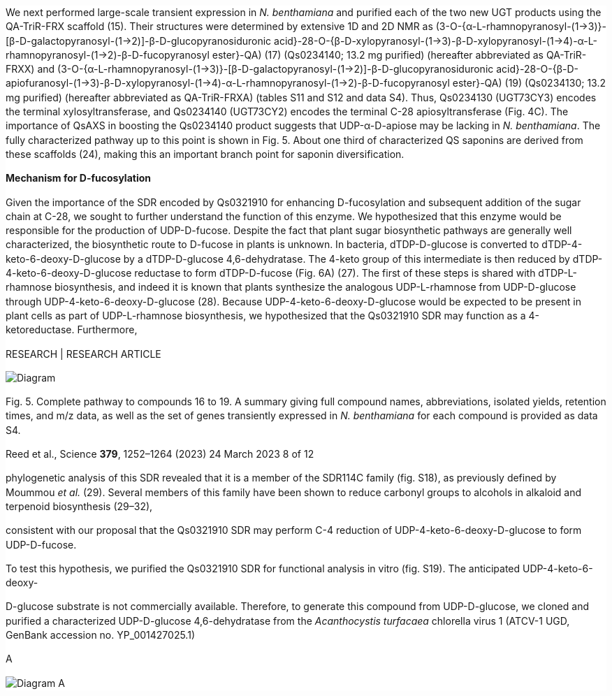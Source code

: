 We next performed large-scale transient expression in *N. benthamiana* and purified each of the two new UGT products using the QA-TriR-FRX scaffold (15). Their structures were determined by extensive 1D and 2D NMR as (3-O-{α-L-rhamnopyranosyl-(1→3)}-[β-D-galactopyranosyl-(1→2)]-β-D-glucopyranosiduronic acid}-28-O-{β-D-xylopyranosyl-(1→3)-β-D-xylopyranosyl-(1→4)-α-L-rhamnopyranosyl-(1→2)-β-D-fucopyranosyl ester}-QA) (17) (Qs0234140; 13.2 mg purified) (hereafter abbreviated as QA-TriR-FRXX) and (3-O-{α-L-rhamnopyranosyl-(1→3)}-[β-D-galactopyranosyl-(1→2)]-β-D-glucopyranosiduronic acid}-28-O-{β-D-apiofuranosyl-(1→3)-β-D-xylopyranosyl-(1→4)-α-L-rhamnopyranosyl-(1→2)-β-D-fucopyranosyl ester}-QA) (19) (Qs0234130; 13.2 mg purified) (hereafter abbreviated as QA-TriR-FRXA) (tables S11 and S12 and data S4). Thus, Qs0234130 (UGT73CY3) encodes the terminal xylosyltransferase, and Qs0234140 (UGT73CY2) encodes the terminal C-28 apiosyltransferase (Fig. 4C). The importance of QsAXS in boosting the Qs0234140 product suggests that UDP-α-D-apiose may be lacking in *N. benthamiana*. The fully characterized pathway up to this point is shown in Fig. 5. About one third of characterized QS saponins are derived from these scaffolds (24), making this an important branch point for saponin diversification.

**Mechanism for D-fucosylation**

Given the importance of the SDR encoded by Qs0321910 for enhancing D-fucosylation and subsequent addition of the sugar chain at C-28, we sought to further understand the function of this enzyme. We hypothesized that this enzyme would be responsible for the production of UDP-D-fucose. Despite the fact that plant sugar biosynthetic pathways are generally well characterized, the biosynthetic route to D-fucose in plants is unknown. In bacteria, dTDP-D-glucose is converted to dTDP-4-keto-6-deoxy-D-glucose by a dTDP-D-glucose 4,6-dehydratase. The 4-keto group of this intermediate is then reduced by dTDP-4-keto-6-deoxy-D-glucose reductase to form dTDP-D-fucose (Fig. 6A) (27). The first of these steps is shared with dTDP-L-rhamnose biosynthesis, and indeed it is known that plants synthesize the analogous UDP-L-rhamnose from UDP-D-glucose through UDP-4-keto-6-deoxy-D-glucose (28). Because UDP-4-keto-6-deoxy-D-glucose would be expected to be present in plant cells as part of UDP-L-rhamnose biosynthesis, we hypothesized that the Qs0321910 SDR may function as a 4-ketoreductase. Furthermore,

RESEARCH | RESEARCH ARTICLE

![Diagram](attachment:diagram.png)

Fig. 5. Complete pathway to compounds 16 to 19. A summary giving full compound names, abbreviations, isolated yields, retention times, and m/z data, as well as the set of genes transiently expressed in *N. benthamiana* for each compound is provided as data S4.

Reed et al., Science **379**, 1252–1264 (2023) 24 March 2023 8 of 12

phylogenetic analysis of this SDR revealed that it is a member of the SDR114C family (fig. S18), as previously defined by Moummou *et al.* (29). Several members of this family have been shown to reduce carbonyl groups to alcohols in alkaloid and terpenoid biosynthesis (29–32),

consistent with our proposal that the Qs0321910 SDR may perform C-4 reduction of UDP-4-keto-6-deoxy-D-glucose to form UDP-D-fucose.

To test this hypothesis, we purified the Qs0321910 SDR for functional analysis in vitro (fig. S19). The anticipated UDP-4-keto-6-deoxy-

D-glucose substrate is not commercially available. Therefore, to generate this compound from UDP-D-glucose, we cloned and purified a characterized UDP-D-glucose 4,6-dehydratase from the *Acanthocystis turfacaea* chlorella virus 1 (ATCV-1 UGD, GenBank accession no. YP_001427025.1)

A

![Diagram A](https://i.imgur.com/1234567.png)
